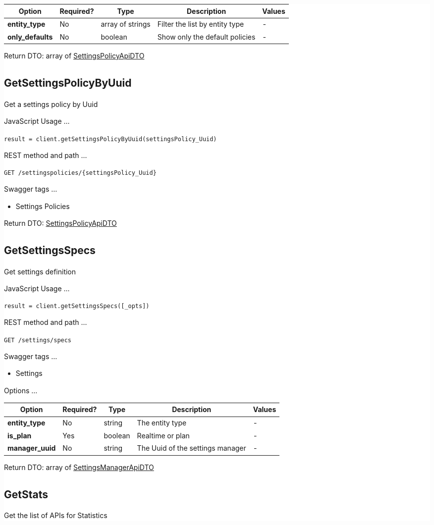 | Option | Required? | Type | Description | Values |
|--------|-----------|------|-------------|--------|
| **entity_type** | No | array of strings | Filter the list by entity type | - |
| **only_defaults** | No | boolean | Show only the default policies | - |

Return DTO: array of [SettingsPolicyApiDTO](#settingspolicyapidto)

## GetSettingsPolicyByUuid

Get a settings policy by Uuid

JavaScript Usage ...

	result = client.getSettingsPolicyByUuid(settingsPolicy_Uuid)

REST method and path ...

	GET /settingspolicies/{settingsPolicy_Uuid}

Swagger tags ...

- Settings Policies

Return DTO: [SettingsPolicyApiDTO](#settingspolicyapidto)

## GetSettingsSpecs

Get settings definition

JavaScript Usage ...

	result = client.getSettingsSpecs([_opts])

REST method and path ...

	GET /settings/specs

Swagger tags ...

- Settings

Options ...

| Option | Required? | Type | Description | Values |
|--------|-----------|------|-------------|--------|
| **entity_type** | No | string | The entity type | - |
| **is_plan** | Yes | boolean | Realtime or plan | - |
| **manager_uuid** | No | string | The Uuid of the settings manager | - |

Return DTO: array of [SettingsManagerApiDTO](#settingsmanagerapidto)

## GetStats

Get the list of APIs for Statistics
